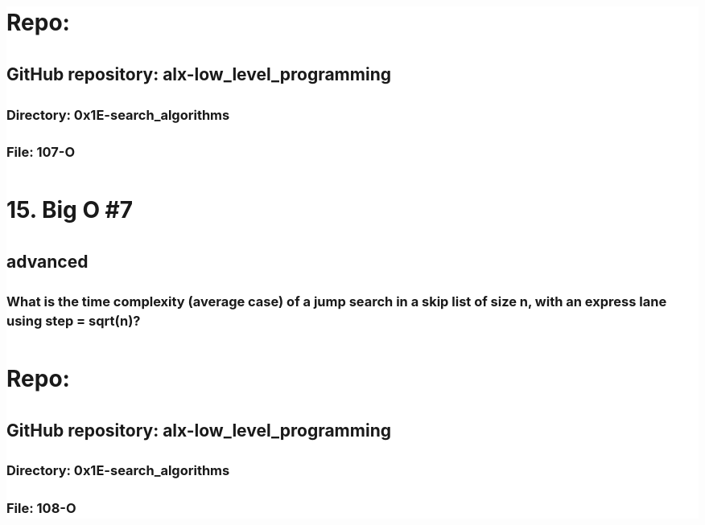 # Repo:

## GitHub repository: alx-low_level_programming
### Directory: 0x1E-search_algorithms
### File: 107-O
 
# 15. Big O #7
## advanced
### What is the time complexity (average case) of a jump search in a skip list of size n, with an express lane using step = sqrt(n)?

# Repo:

## GitHub repository: alx-low_level_programming
### Directory: 0x1E-search_algorithms
### File: 108-O

